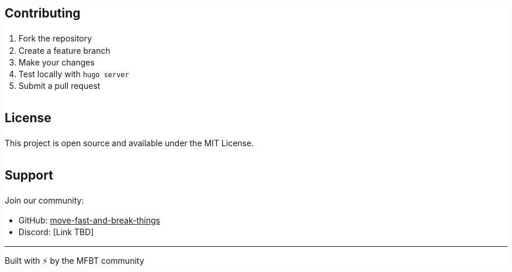 ## Contributing

1. Fork the repository
2. Create a feature branch
3. Make your changes
4. Test locally with `hugo server`
5. Submit a pull request

## License

This project is open source and available under the MIT License.

## Support

Join our community:
- GitHub: [move-fast-and-break-things](https://github.com/move-fast-and-break-things)
- Discord: [Link TBD]

---

Built with ⚡ by the MFBT community
